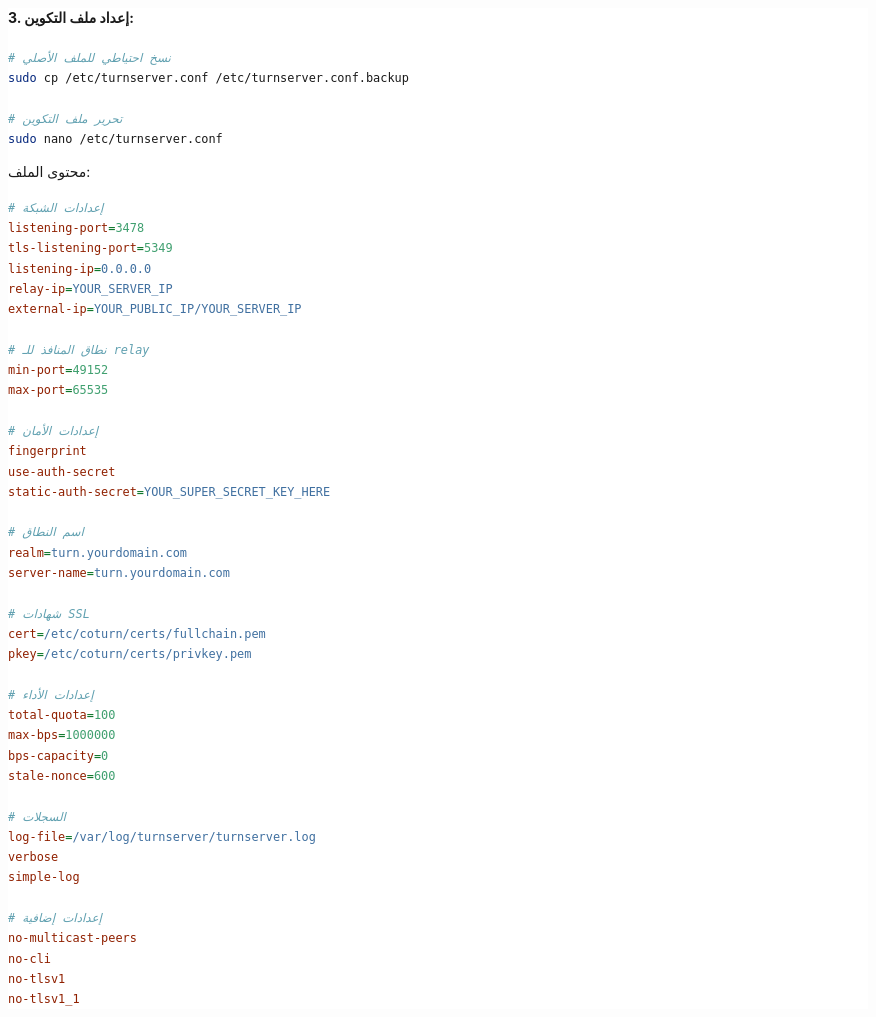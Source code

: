 ```bash
```

#### 3. إعداد ملف التكوين:
```bash
# نسخ احتياطي للملف الأصلي
sudo cp /etc/turnserver.conf /etc/turnserver.conf.backup

# تحرير ملف التكوين
sudo nano /etc/turnserver.conf
```

محتوى الملف:
```ini
# إعدادات الشبكة
listening-port=3478
tls-listening-port=5349
listening-ip=0.0.0.0
relay-ip=YOUR_SERVER_IP
external-ip=YOUR_PUBLIC_IP/YOUR_SERVER_IP

# نطاق المنافذ للـ relay
min-port=49152
max-port=65535

# إعدادات الأمان
fingerprint
use-auth-secret
static-auth-secret=YOUR_SUPER_SECRET_KEY_HERE

# اسم النطاق
realm=turn.yourdomain.com
server-name=turn.yourdomain.com

# شهادات SSL
cert=/etc/coturn/certs/fullchain.pem
pkey=/etc/coturn/certs/privkey.pem

# إعدادات الأداء
total-quota=100
max-bps=1000000
bps-capacity=0
stale-nonce=600

# السجلات
log-file=/var/log/turnserver/turnserver.log
verbose
simple-log

# إعدادات إضافية
no-multicast-peers
no-cli
no-tlsv1
no-tlsv1_1
```
